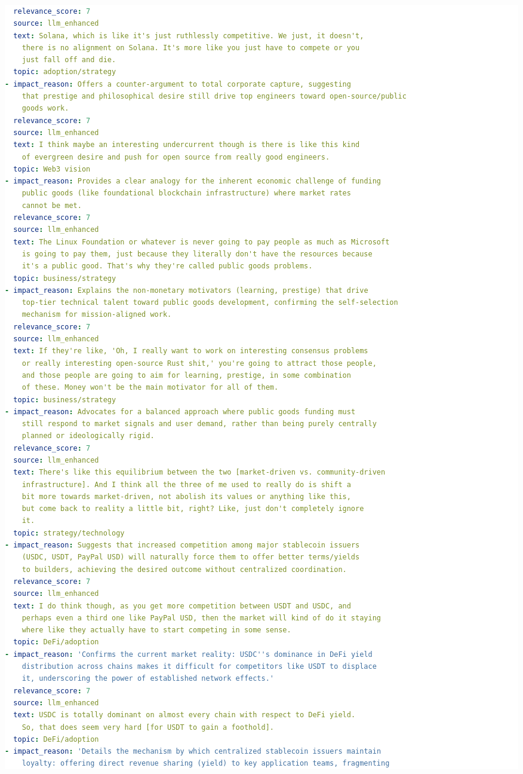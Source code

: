 ```yaml
  relevance_score: 7
  source: llm_enhanced
  text: Solana, which is like it's just ruthlessly competitive. We just, it doesn't,
    there is no alignment on Solana. It's more like you just have to compete or you
    just fall off and die.
  topic: adoption/strategy
- impact_reason: Offers a counter-argument to total corporate capture, suggesting
    that prestige and philosophical desire still drive top engineers toward open-source/public
    goods work.
  relevance_score: 7
  source: llm_enhanced
  text: I think maybe an interesting undercurrent though is there is like this kind
    of evergreen desire and push for open source from really good engineers.
  topic: Web3 vision
- impact_reason: Provides a clear analogy for the inherent economic challenge of funding
    public goods (like foundational blockchain infrastructure) where market rates
    cannot be met.
  relevance_score: 7
  source: llm_enhanced
  text: The Linux Foundation or whatever is never going to pay people as much as Microsoft
    is going to pay them, just because they literally don't have the resources because
    it's a public good. That's why they're called public goods problems.
  topic: business/strategy
- impact_reason: Explains the non-monetary motivators (learning, prestige) that drive
    top-tier technical talent toward public goods development, confirming the self-selection
    mechanism for mission-aligned work.
  relevance_score: 7
  source: llm_enhanced
  text: If they're like, 'Oh, I really want to work on interesting consensus problems
    or really interesting open-source Rust shit,' you're going to attract those people,
    and those people are going to aim for learning, prestige, in some combination
    of these. Money won't be the main motivator for all of them.
  topic: business/strategy
- impact_reason: Advocates for a balanced approach where public goods funding must
    still respond to market signals and user demand, rather than being purely centrally
    planned or ideologically rigid.
  relevance_score: 7
  source: llm_enhanced
  text: There's like this equilibrium between the two [market-driven vs. community-driven
    infrastructure]. And I think all the three of me used to really do is shift a
    bit more towards market-driven, not abolish its values or anything like this,
    but come back to reality a little bit, right? Like, just don't completely ignore
    it.
  topic: strategy/technology
- impact_reason: Suggests that increased competition among major stablecoin issuers
    (USDC, USDT, PayPal USD) will naturally force them to offer better terms/yields
    to builders, achieving the desired outcome without centralized coordination.
  relevance_score: 7
  source: llm_enhanced
  text: I do think though, as you get more competition between USDT and USDC, and
    perhaps even a third one like PayPal USD, then the market will kind of do it staying
    where like they actually have to start competing in some sense.
  topic: DeFi/adoption
- impact_reason: 'Confirms the current market reality: USDC''s dominance in DeFi yield
    distribution across chains makes it difficult for competitors like USDT to displace
    it, underscoring the power of established network effects.'
  relevance_score: 7
  source: llm_enhanced
  text: USDC is totally dominant on almost every chain with respect to DeFi yield.
    So, that does seem very hard [for USDT to gain a foothold].
  topic: DeFi/adoption
- impact_reason: 'Details the mechanism by which centralized stablecoin issuers maintain
    loyalty: offering direct revenue sharing (yield) to key application teams, fragmenting
```